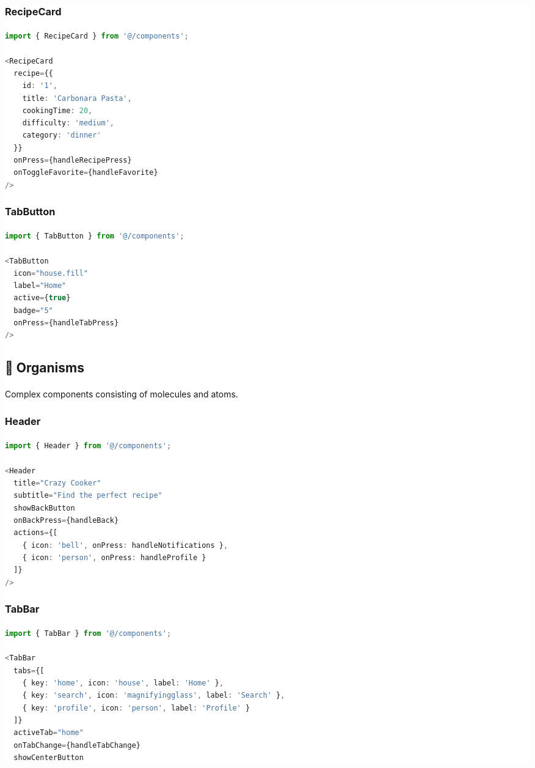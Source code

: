 ### RecipeCard
```typescript
import { RecipeCard } from '@/components';

<RecipeCard
  recipe={{
    id: '1',
    title: 'Carbonara Pasta',
    cookingTime: 20,
    difficulty: 'medium',
    category: 'dinner'
  }}
  onPress={handleRecipePress}
  onToggleFavorite={handleFavorite}
/>
```

### TabButton
```typescript
import { TabButton } from '@/components';

<TabButton
  icon="house.fill"
  label="Home"
  active={true}
  badge="5"
  onPress={handleTabPress}
/>
```

## 🦠 Organisms

Complex components consisting of molecules and atoms.

### Header
```typescript
import { Header } from '@/components';

<Header
  title="Crazy Cooker"
  subtitle="Find the perfect recipe"
  showBackButton
  onBackPress={handleBack}
  actions={[
    { icon: 'bell', onPress: handleNotifications },
    { icon: 'person', onPress: handleProfile }
  ]}
/>
```

### TabBar
```typescript
import { TabBar } from '@/components';

<TabBar
  tabs={[
    { key: 'home', icon: 'house', label: 'Home' },
    { key: 'search', icon: 'magnifyingglass', label: 'Search' },
    { key: 'profile', icon: 'person', label: 'Profile' }
  ]}
  activeTab="home"
  onTabChange={handleTabChange}
  showCenterButton
```